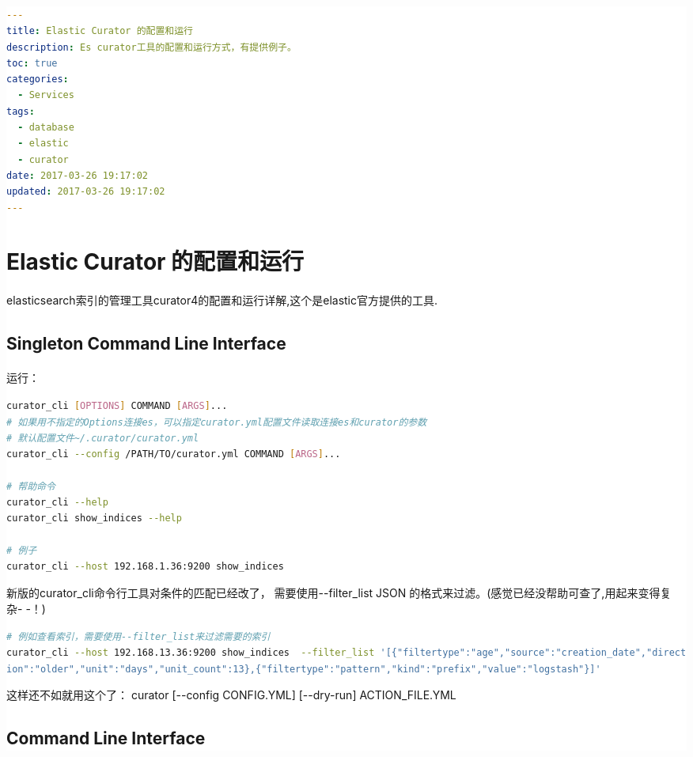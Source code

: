 ```yaml
---
title: Elastic Curator 的配置和运行
description: Es curator工具的配置和运行方式，有提供例子。
toc: true
categories:
  - Services
tags:
  - database
  - elastic
  - curator
date: 2017-03-26 19:17:02
updated: 2017-03-26 19:17:02
---
```


# Elastic Curator 的配置和运行

elasticsearch索引的管理工具curator4的配置和运行详解,这个是elastic官方提供的工具.

## Singleton Command Line Interface

运行：

```sh
curator_cli [OPTIONS] COMMAND [ARGS]...
# 如果用不指定的Options连接es，可以指定curator.yml配置文件读取连接es和curator的参数
# 默认配置文件~/.curator/curator.yml
curator_cli --config /PATH/TO/curator.yml COMMAND [ARGS]...

# 帮助命令
curator_cli --help
curator_cli show_indices --help

# 例子
curator_cli --host 192.168.1.36:9200 show_indices
```

新版的curator_cli命令行工具对条件的匹配已经改了，
需要使用--filter_list JSON 的格式来过滤。(感觉已经没帮助可查了,用起来变得复杂- -！)

```sh
# 例如查看索引，需要使用--filter_list来过滤需要的索引
curator_cli --host 192.168.13.36:9200 show_indices  --filter_list '[{"filtertype":"age","source":"creation_date","direction":"older","unit":"days","unit_count":13},{"filtertype":"pattern","kind":"prefix","value":"logstash"}]'
```

这样还不如就用这个了：
curator [--config CONFIG.YML] [--dry-run] ACTION_FILE.YML

## Command Line Interface
